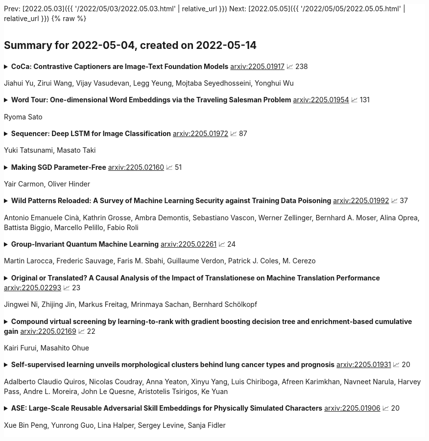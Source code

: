 Prev: [2022.05.03]({{ '/2022/05/03/2022.05.03.html' | relative_url }})  Next: [2022.05.05]({{ '/2022/05/05/2022.05.05.html' | relative_url }})
{% raw %}
## Summary for 2022-05-04, created on 2022-05-14


<details><summary><b>CoCa: Contrastive Captioners are Image-Text Foundation Models</b>
<a href="https://arxiv.org/abs/2205.01917">arxiv:2205.01917</a>
&#x1F4C8; 238 <br>
<p>Jiahui Yu, Zirui Wang, Vijay Vasudevan, Legg Yeung, Mojtaba Seyedhosseini, Yonghui Wu</p></summary></details>

<details><summary><b>Word Tour: One-dimensional Word Embeddings via the Traveling Salesman Problem</b>
<a href="https://arxiv.org/abs/2205.01954">arxiv:2205.01954</a>
&#x1F4C8; 131 <br>
<p>Ryoma Sato</p></summary></details>

<details><summary><b>Sequencer: Deep LSTM for Image Classification</b>
<a href="https://arxiv.org/abs/2205.01972">arxiv:2205.01972</a>
&#x1F4C8; 87 <br>
<p>Yuki Tatsunami, Masato Taki</p></summary></details>

<details><summary><b>Making SGD Parameter-Free</b>
<a href="https://arxiv.org/abs/2205.02160">arxiv:2205.02160</a>
&#x1F4C8; 51 <br>
<p>Yair Carmon, Oliver Hinder</p></summary></details>

<details><summary><b>Wild Patterns Reloaded: A Survey of Machine Learning Security against Training Data Poisoning</b>
<a href="https://arxiv.org/abs/2205.01992">arxiv:2205.01992</a>
&#x1F4C8; 37 <br>
<p>Antonio Emanuele Cinà, Kathrin Grosse, Ambra Demontis, Sebastiano Vascon, Werner Zellinger, Bernhard A. Moser, Alina Oprea, Battista Biggio, Marcello Pelillo, Fabio Roli</p></summary></details>

<details><summary><b>Group-Invariant Quantum Machine Learning</b>
<a href="https://arxiv.org/abs/2205.02261">arxiv:2205.02261</a>
&#x1F4C8; 24 <br>
<p>Martin Larocca, Frederic Sauvage, Faris M. Sbahi, Guillaume Verdon, Patrick J. Coles, M. Cerezo</p></summary></details>

<details><summary><b>Original or Translated? A Causal Analysis of the Impact of Translationese on Machine Translation Performance</b>
<a href="https://arxiv.org/abs/2205.02293">arxiv:2205.02293</a>
&#x1F4C8; 23 <br>
<p>Jingwei Ni, Zhijing Jin, Markus Freitag, Mrinmaya Sachan, Bernhard Schölkopf</p></summary></details>

<details><summary><b>Compound virtual screening by learning-to-rank with gradient boosting decision tree and enrichment-based cumulative gain</b>
<a href="https://arxiv.org/abs/2205.02169">arxiv:2205.02169</a>
&#x1F4C8; 22 <br>
<p>Kairi Furui, Masahito Ohue</p></summary></details>

<details><summary><b>Self-supervised learning unveils morphological clusters behind lung cancer types and prognosis</b>
<a href="https://arxiv.org/abs/2205.01931">arxiv:2205.01931</a>
&#x1F4C8; 20 <br>
<p>Adalberto Claudio Quiros, Nicolas Coudray, Anna Yeaton, Xinyu Yang, Luis Chiriboga, Afreen Karimkhan, Navneet Narula, Harvey Pass, Andre L. Moreira, John Le Quesne, Aristotelis Tsirigos, Ke Yuan</p></summary></details>

<details><summary><b>ASE: Large-Scale Reusable Adversarial Skill Embeddings for Physically Simulated Characters</b>
<a href="https://arxiv.org/abs/2205.01906">arxiv:2205.01906</a>
&#x1F4C8; 20 <br>
<p>Xue Bin Peng, Yunrong Guo, Lina Halper, Sergey Levine, Sanja Fidler</p></summary></details>
